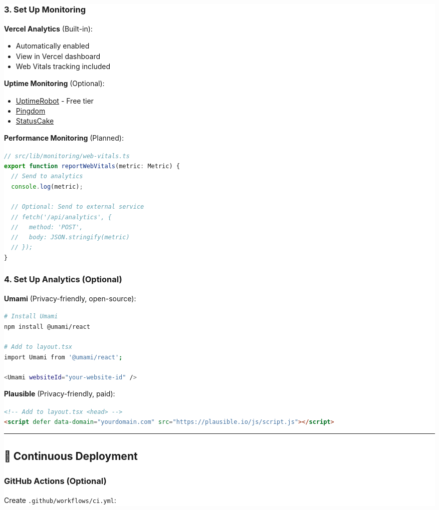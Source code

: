 ### 3. Set Up Monitoring

**Vercel Analytics** (Built-in):
- Automatically enabled
- View in Vercel dashboard
- Web Vitals tracking included

**Uptime Monitoring** (Optional):
- [UptimeRobot](https://uptimerobot.com) - Free tier
- [Pingdom](https://www.pingdom.com)
- [StatusCake](https://www.statuscake.com)

**Performance Monitoring** (Planned):
```typescript
// src/lib/monitoring/web-vitals.ts
export function reportWebVitals(metric: Metric) {
  // Send to analytics
  console.log(metric);
  
  // Optional: Send to external service
  // fetch('/api/analytics', {
  //   method: 'POST',
  //   body: JSON.stringify(metric)
  // });
}
```

### 4. Set Up Analytics (Optional)

**Umami** (Privacy-friendly, open-source):
```bash
# Install Umami
npm install @umami/react

# Add to layout.tsx
import Umami from '@umami/react';

<Umami websiteId="your-website-id" />
```

**Plausible** (Privacy-friendly, paid):
```html
<!-- Add to layout.tsx <head> -->
<script defer data-domain="yourdomain.com" src="https://plausible.io/js/script.js"></script>
```

---

## 🔄 Continuous Deployment

### GitHub Actions (Optional)

Create `.github/workflows/ci.yml`:

